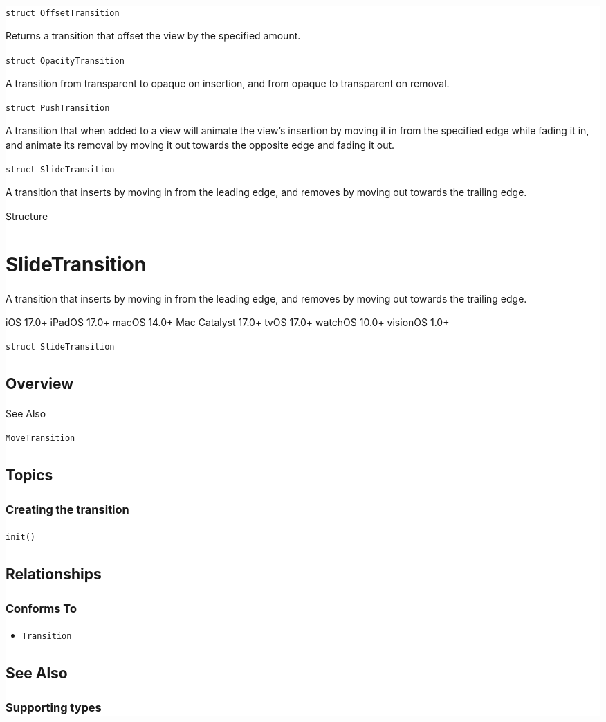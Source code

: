 `struct OffsetTransition`

Returns a transition that offset the view by the specified amount.

`struct OpacityTransition`

A transition from transparent to opaque on insertion, and from opaque to
transparent on removal.

`struct PushTransition`

A transition that when added to a view will animate the view’s insertion by
moving it in from the specified edge while fading it in, and animate its
removal by moving it out towards the opposite edge and fading it out.

`struct SlideTransition`

A transition that inserts by moving in from the leading edge, and removes by
moving out towards the trailing edge.

Structure

# SlideTransition

A transition that inserts by moving in from the leading edge, and removes by
moving out towards the trailing edge.

iOS 17.0+  iPadOS 17.0+  macOS 14.0+  Mac Catalyst 17.0+  tvOS 17.0+  watchOS
10.0+  visionOS 1.0+

    
    
    struct SlideTransition

## Overview

See Also

`MoveTransition`

## Topics

### Creating the transition

`init()`

## Relationships

### Conforms To

  * `Transition`

## See Also

### Supporting types
